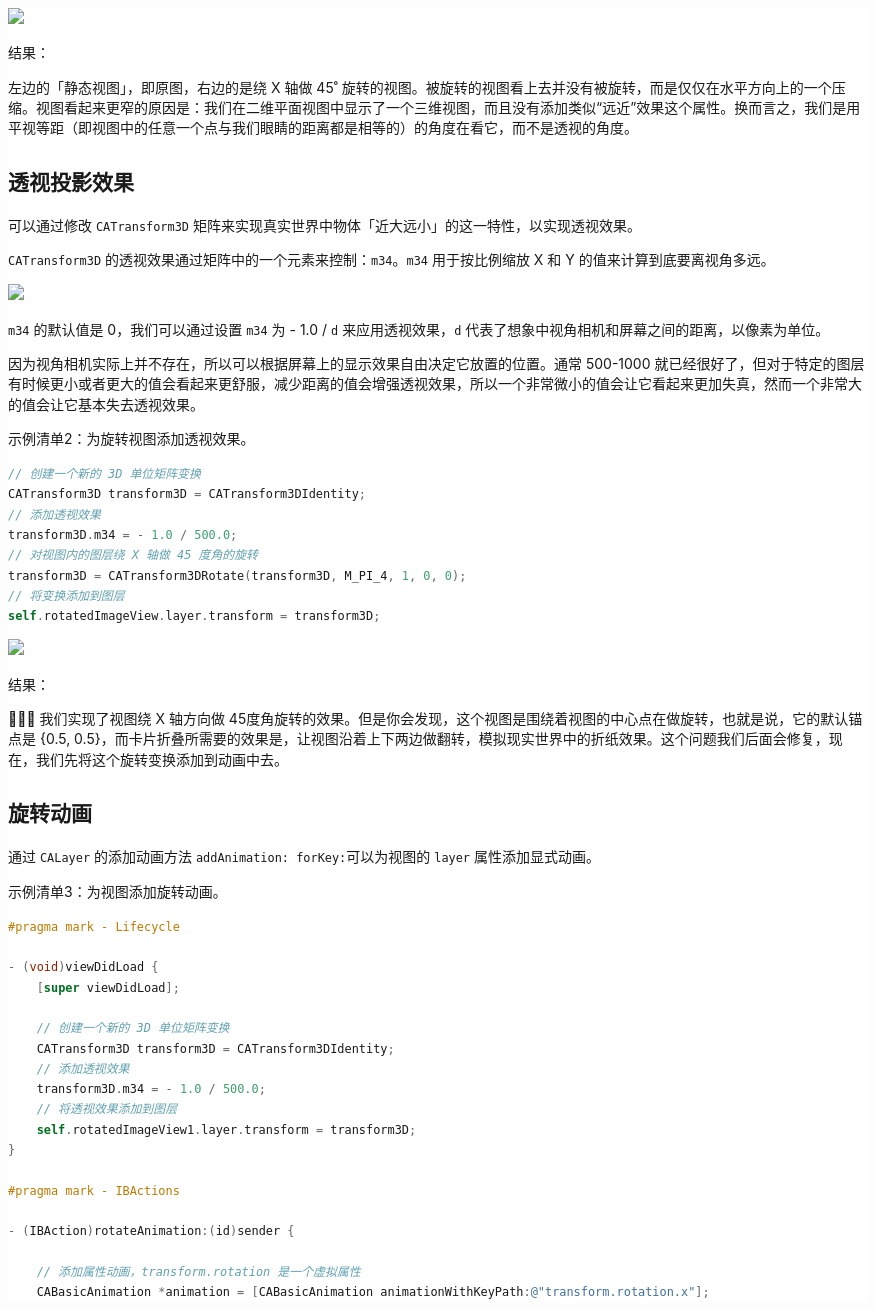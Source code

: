 ![](https://upload-images.jianshu.io/upload_images/2648731-071dc15115e2a018.jpeg?imageMogr2/auto-orient/strip%7CimageView2/2/w/1240)

结果：

左边的「静态视图」，即原图，右边的是绕 X 轴做 45˚ 旋转的视图。被旋转的视图看上去并没有被旋转，而是仅仅在水平方向上的一个压缩。视图看起来更窄的原因是：我们在二维平面视图中显示了一个三维视图，而且没有添加类似“远近”效果这个属性。换而言之，我们是用平视等距（即视图中的任意一个点与我们眼睛的距离都是相等的）的角度在看它，而不是透视的角度。



## 透视投影效果

可以通过修改 `CATransform3D` 矩阵来实现真实世界中物体「近大远小」的这一特性，以实现透视效果。

`CATransform3D` 的透视效果通过矩阵中的一个元素来控制：`m34`。`m34` 用于按比例缩放 X 和 Y 的值来计算到底要离视角多远。

![](https://upload-images.jianshu.io/upload_images/2648731-a55226e6bb5f3c4c.jpeg?imageMogr2/auto-orient/strip%7CimageView2/2/w/1240)

`m34` 的默认值是 0，我们可以通过设置 `m34` 为 - 1.0 / `d` 来应用透视效果，`d` 代表了想象中视角相机和屏幕之间的距离，以像素为单位。

因为视角相机实际上并不存在，所以可以根据屏幕上的显示效果自由决定它放置的位置。通常 500-1000 就已经很好了，但对于特定的图层有时候更小或者更大的值会看起来更舒服，减少距离的值会增强透视效果，所以一个非常微小的值会让它看起来更加失真，然而一个非常大的值会让它基本失去透视效果。

示例清单2：为旋转视图添加透视效果。

```objective-c
// 创建一个新的 3D 单位矩阵变换
CATransform3D transform3D = CATransform3DIdentity;
// 添加透视效果
transform3D.m34 = - 1.0 / 500.0;
// 对视图内的图层绕 X 轴做 45 度角的旋转
transform3D = CATransform3DRotate(transform3D, M_PI_4, 1, 0, 0);
// 将变换添加到图层
self.rotatedImageView.layer.transform = transform3D;
```

![](https://upload-images.jianshu.io/upload_images/2648731-668e6ffe82fdbd55.jpeg?imageMogr2/auto-orient/strip%7CimageView2/2/w/1240)

结果：

🎉🎉🎉 我们实现了视图绕 X 轴方向做 45度角旋转的效果。但是你会发现，这个视图是围绕着视图的中心点在做旋转，也就是说，它的默认锚点是 {0.5, 0.5}，而卡片折叠所需要的效果是，让视图沿着上下两边做翻转，模拟现实世界中的折纸效果。这个问题我们后面会修复，现在，我们先将这个旋转变换添加到动画中去。



## 旋转动画

通过 `CALayer` 的添加动画方法  `addAnimation: forKey:`可以为视图的 `layer` 属性添加显式动画。

示例清单3：为视图添加旋转动画。

```objective-c
#pragma mark - Lifecycle

- (void)viewDidLoad {
    [super viewDidLoad];
    
    // 创建一个新的 3D 单位矩阵变换
    CATransform3D transform3D = CATransform3DIdentity;
    // 添加透视效果
    transform3D.m34 = - 1.0 / 500.0;
    // 将透视效果添加到图层
    self.rotatedImageView1.layer.transform = transform3D;
}

#pragma mark - IBActions

- (IBAction)rotateAnimation:(id)sender {
    
    // 添加属性动画，transform.rotation 是一个虚拟属性
    CABasicAnimation *animation = [CABasicAnimation animationWithKeyPath:@"transform.rotation.x"];
```